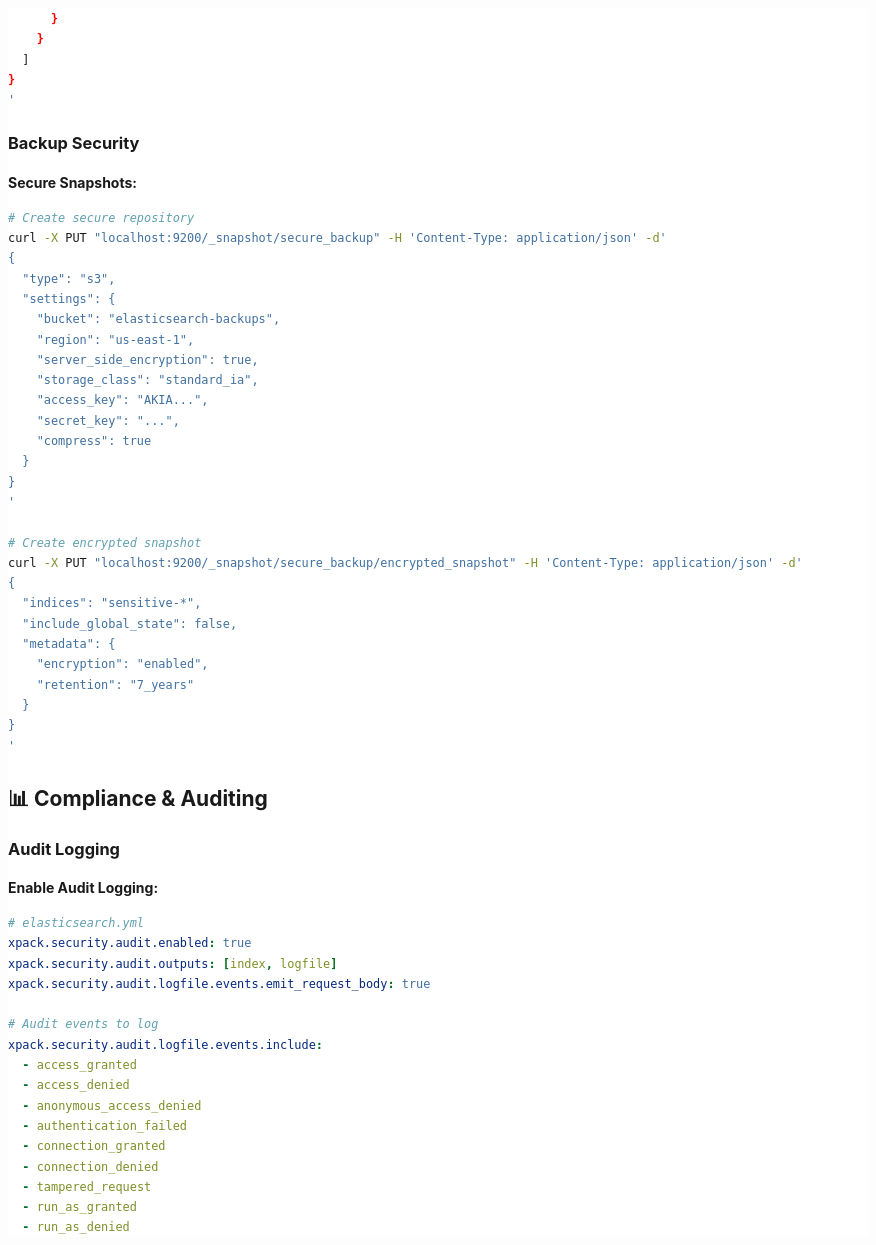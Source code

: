 ```bash
      }
    }
  ]
}
'
```

### Backup Security

**Secure Snapshots:**
```bash
# Create secure repository
curl -X PUT "localhost:9200/_snapshot/secure_backup" -H 'Content-Type: application/json' -d'
{
  "type": "s3",
  "settings": {
    "bucket": "elasticsearch-backups",
    "region": "us-east-1",
    "server_side_encryption": true,
    "storage_class": "standard_ia",
    "access_key": "AKIA...",
    "secret_key": "...",
    "compress": true
  }
}
'

# Create encrypted snapshot
curl -X PUT "localhost:9200/_snapshot/secure_backup/encrypted_snapshot" -H 'Content-Type: application/json' -d'
{
  "indices": "sensitive-*",
  "include_global_state": false,
  "metadata": {
    "encryption": "enabled",
    "retention": "7_years"
  }
}
'
```

## 📊 Compliance & Auditing

### Audit Logging

**Enable Audit Logging:**
```yaml
# elasticsearch.yml
xpack.security.audit.enabled: true
xpack.security.audit.outputs: [index, logfile]
xpack.security.audit.logfile.events.emit_request_body: true

# Audit events to log
xpack.security.audit.logfile.events.include:
  - access_granted
  - access_denied
  - anonymous_access_denied
  - authentication_failed
  - connection_granted
  - connection_denied
  - tampered_request
  - run_as_granted
  - run_as_denied
```